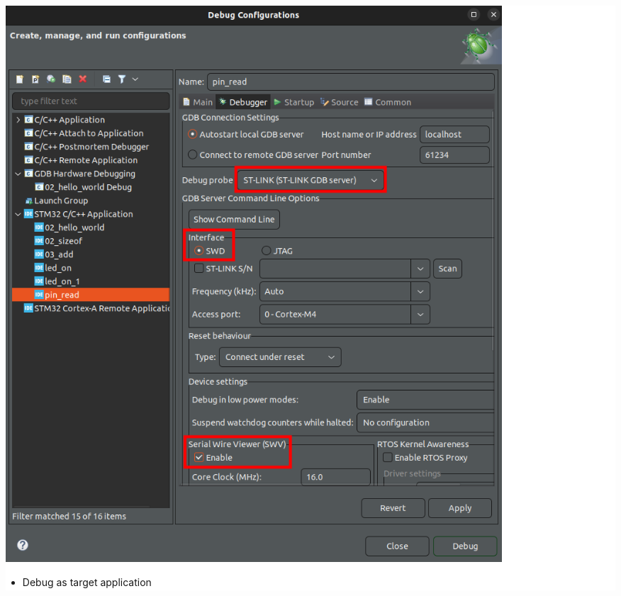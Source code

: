   <img src="./img/debug-configurations.png" alt="debug-configurations" width="700">

  

* Debug as target application
